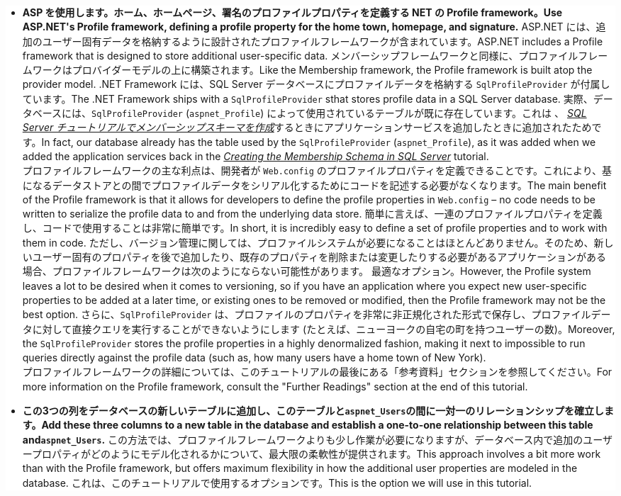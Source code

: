 - <span data-ttu-id="72c25-199">**ASP を使用します。ホーム、ホームページ、署名のプロファイルプロパティを定義する NET の Profile framework。**</span><span class="sxs-lookup"><span data-stu-id="72c25-199">**Use ASP.NET's Profile framework, defining a profile property for the home town, homepage, and signature.**</span></span> <span data-ttu-id="72c25-200">ASP.NET には、追加のユーザー固有データを格納するように設計されたプロファイルフレームワークが含まれています。</span><span class="sxs-lookup"><span data-stu-id="72c25-200">ASP.NET includes a Profile framework that is designed to store additional user-specific data.</span></span> <span data-ttu-id="72c25-201">メンバーシップフレームワークと同様に、プロファイルフレームワークはプロバイダーモデルの上に構築されます。</span><span class="sxs-lookup"><span data-stu-id="72c25-201">Like the Membership framework, the Profile framework is built atop the provider model.</span></span> <span data-ttu-id="72c25-202">.NET Framework には、SQL Server データベースにプロファイルデータを格納する `SqlProfileProvider` が付属しています。</span><span class="sxs-lookup"><span data-stu-id="72c25-202">The .NET Framework ships with a `SqlProfileProvider` sthat stores profile data in a SQL Server database.</span></span> <span data-ttu-id="72c25-203">実際、データベースには、`SqlProfileProvider` (`aspnet_Profile`) によって使用されているテーブルが既に存在しています。これは<a id="_msoanchor_2"> </a>、 [*SQL Server チュートリアルでメンバーシップスキーマを作成*](creating-the-membership-schema-in-sql-server-cs.md)するときにアプリケーションサービスを追加したときに追加されたためです。</span><span class="sxs-lookup"><span data-stu-id="72c25-203">In fact, our database already has the table used by the `SqlProfileProvider` (`aspnet_Profile`), as it was added when we added the application services back in the <a id="_msoanchor_2"></a>[*Creating the Membership Schema in SQL Server*](creating-the-membership-schema-in-sql-server-cs.md) tutorial.</span></span>   
  <span data-ttu-id="72c25-204">プロファイルフレームワークの主な利点は、開発者が `Web.config` のプロファイルプロパティを定義できることです。これにより、基になるデータストアとの間でプロファイルデータをシリアル化するためにコードを記述する必要がなくなります。</span><span class="sxs-lookup"><span data-stu-id="72c25-204">The main benefit of the Profile framework is that it allows for developers to define the profile properties in `Web.config` – no code needs to be written to serialize the profile data to and from the underlying data store.</span></span> <span data-ttu-id="72c25-205">簡単に言えば、一連のプロファイルプロパティを定義し、コードで使用することは非常に簡単です。</span><span class="sxs-lookup"><span data-stu-id="72c25-205">In short, it is incredibly easy to define a set of profile properties and to work with them in code.</span></span> <span data-ttu-id="72c25-206">ただし、バージョン管理に関しては、プロファイルシステムが必要になることはほとんどありません。そのため、新しいユーザー固有のプロパティを後で追加したり、既存のプロパティを削除または変更したりする必要があるアプリケーションがある場合、プロファイルフレームワークは次のようにならない可能性があります。 最適なオプション。</span><span class="sxs-lookup"><span data-stu-id="72c25-206">However, the Profile system leaves a lot to be desired when it comes to versioning, so if you have an application where you expect new user-specific properties to be added at a later time, or existing ones to be removed or modified, then the Profile framework may not be the best option.</span></span> <span data-ttu-id="72c25-207">さらに、`SqlProfileProvider` は、プロファイルのプロパティを非常に非正規化された形式で保存し、プロファイルデータに対して直接クエリを実行することができないようにします (たとえば、ニューヨークの自宅の町を持つユーザーの数)。</span><span class="sxs-lookup"><span data-stu-id="72c25-207">Moreover, the `SqlProfileProvider` stores the profile properties in a highly denormalized fashion, making it next to impossible to run queries directly against the profile data (such as, how many users have a home town of New York).</span></span>   
  <span data-ttu-id="72c25-208">プロファイルフレームワークの詳細については、このチュートリアルの最後にある「参考資料」セクションを参照してください。</span><span class="sxs-lookup"><span data-stu-id="72c25-208">For more information on the Profile framework, consult the "Further Readings" section at the end of this tutorial.</span></span>

- <span data-ttu-id="72c25-209"><strong>この3つの列をデータベースの新しいテーブルに追加し、このテーブルと`aspnet_Users`の間に一対一のリレーションシップを確立し</strong><strong>ます。</strong></span><span class="sxs-lookup"><span data-stu-id="72c25-209"><strong>Add these three columns to a new table in the database and establish a one-to-one relationship between this table and</strong><strong>`aspnet_Users`</strong><strong>.</strong></span></span> <span data-ttu-id="72c25-210">この方法では、プロファイルフレームワークよりも少し作業が必要になりますが、データベース内で追加のユーザープロパティがどのようにモデル化されるかについて、最大限の柔軟性が提供されます。</span><span class="sxs-lookup"><span data-stu-id="72c25-210">This approach involves a bit more work than with the Profile framework, but offers maximum flexibility in how the additional user properties are modeled in the database.</span></span> <span data-ttu-id="72c25-211">これは、このチュートリアルで使用するオプションです。</span><span class="sxs-lookup"><span data-stu-id="72c25-211">This is the option we will use in this tutorial.</span></span>
